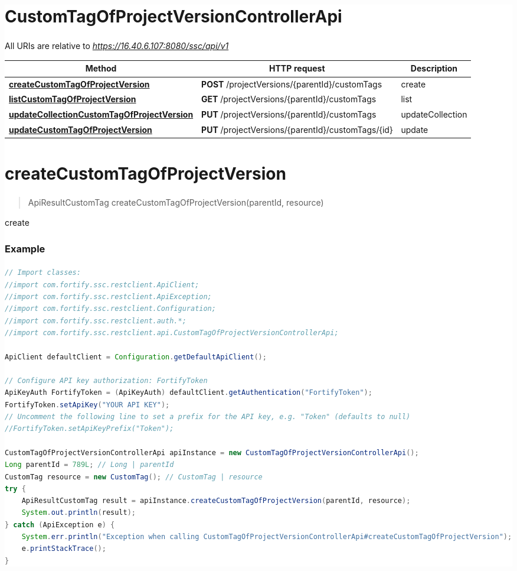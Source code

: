 # CustomTagOfProjectVersionControllerApi

All URIs are relative to *https://16.40.6.107:8080/ssc/api/v1*

Method | HTTP request | Description
------------- | ------------- | -------------
[**createCustomTagOfProjectVersion**](CustomTagOfProjectVersionControllerApi.md#createCustomTagOfProjectVersion) | **POST** /projectVersions/{parentId}/customTags | create
[**listCustomTagOfProjectVersion**](CustomTagOfProjectVersionControllerApi.md#listCustomTagOfProjectVersion) | **GET** /projectVersions/{parentId}/customTags | list
[**updateCollectionCustomTagOfProjectVersion**](CustomTagOfProjectVersionControllerApi.md#updateCollectionCustomTagOfProjectVersion) | **PUT** /projectVersions/{parentId}/customTags | updateCollection
[**updateCustomTagOfProjectVersion**](CustomTagOfProjectVersionControllerApi.md#updateCustomTagOfProjectVersion) | **PUT** /projectVersions/{parentId}/customTags/{id} | update


<a name="createCustomTagOfProjectVersion"></a>
# **createCustomTagOfProjectVersion**
> ApiResultCustomTag createCustomTagOfProjectVersion(parentId, resource)

create

### Example
```java
// Import classes:
//import com.fortify.ssc.restclient.ApiClient;
//import com.fortify.ssc.restclient.ApiException;
//import com.fortify.ssc.restclient.Configuration;
//import com.fortify.ssc.restclient.auth.*;
//import com.fortify.ssc.restclient.api.CustomTagOfProjectVersionControllerApi;

ApiClient defaultClient = Configuration.getDefaultApiClient();

// Configure API key authorization: FortifyToken
ApiKeyAuth FortifyToken = (ApiKeyAuth) defaultClient.getAuthentication("FortifyToken");
FortifyToken.setApiKey("YOUR API KEY");
// Uncomment the following line to set a prefix for the API key, e.g. "Token" (defaults to null)
//FortifyToken.setApiKeyPrefix("Token");

CustomTagOfProjectVersionControllerApi apiInstance = new CustomTagOfProjectVersionControllerApi();
Long parentId = 789L; // Long | parentId
CustomTag resource = new CustomTag(); // CustomTag | resource
try {
    ApiResultCustomTag result = apiInstance.createCustomTagOfProjectVersion(parentId, resource);
    System.out.println(result);
} catch (ApiException e) {
    System.err.println("Exception when calling CustomTagOfProjectVersionControllerApi#createCustomTagOfProjectVersion");
    e.printStackTrace();
}
```

